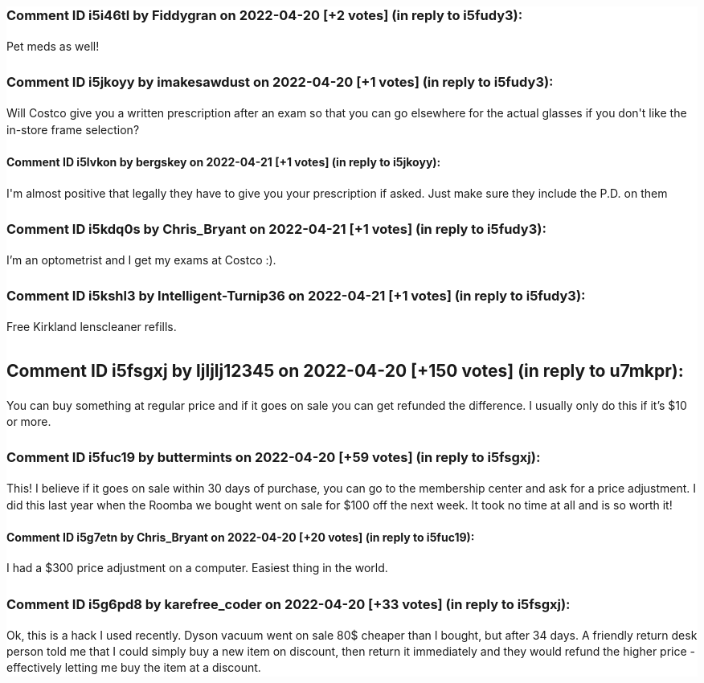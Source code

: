 

### Comment ID i5i46tl by Fiddygran on 2022-04-20 [+2 votes] (in reply to i5fudy3):
Pet meds as well!



### Comment ID i5jkoyy by imakesawdust on 2022-04-20 [+1 votes] (in reply to i5fudy3):
Will Costco give you a written prescription after an exam so that you can go elsewhere for the actual glasses if you don't like the in-store frame selection?

#### Comment ID i5lvkon by bergskey on 2022-04-21 [+1 votes] (in reply to i5jkoyy):
I'm almost positive that legally they have to give you your prescription if asked. Just make sure they include the P.D. on them



### Comment ID i5kdq0s by Chris_Bryant on 2022-04-21 [+1 votes] (in reply to i5fudy3):
I’m an optometrist and I get my exams at Costco :).



### Comment ID i5kshl3 by Intelligent-Turnip36 on 2022-04-21 [+1 votes] (in reply to i5fudy3):
Free Kirkland lenscleaner refills.



## Comment ID i5fsgxj by ljljlj12345 on 2022-04-20 [+150 votes] (in reply to u7mkpr):
You can buy something at regular price and if it goes on sale you can get refunded the difference. I usually only do this if it’s $10 or more.

### Comment ID i5fuc19 by buttermints on 2022-04-20 [+59 votes] (in reply to i5fsgxj):
This! I believe if it goes on sale within 30 days of purchase, you can go to the membership center and ask for a price adjustment. I did this last year when the Roomba we bought went on sale for $100 off the next week. It took no time at all and is so worth it!

#### Comment ID i5g7etn by Chris_Bryant on 2022-04-20 [+20 votes] (in reply to i5fuc19):
I had a $300 price adjustment on a computer. Easiest thing in the world.



### Comment ID i5g6pd8 by karefree_coder on 2022-04-20 [+33 votes] (in reply to i5fsgxj):
Ok, this is a hack I used recently. Dyson vacuum went on sale 80$ cheaper than I bought, but after 34 days. A friendly return desk person told me that I could simply buy a new item on discount, then return it immediately and they would refund the higher price - effectively letting me buy the item at a discount.
